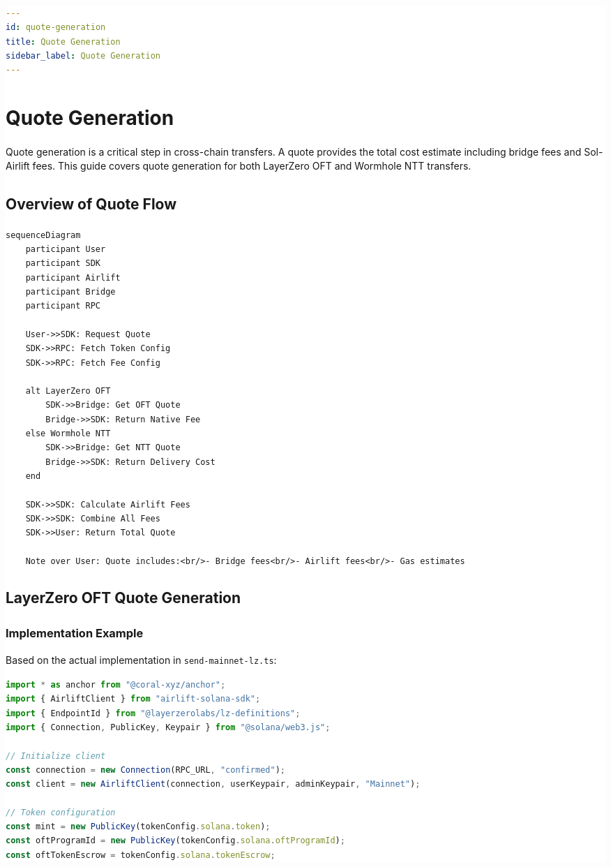 ```yaml
---
id: quote-generation
title: Quote Generation
sidebar_label: Quote Generation
---
```


# Quote Generation

Quote generation is a critical step in cross-chain transfers. A quote provides the total cost estimate including bridge fees and Sol-Airlift fees. This guide covers quote generation for both LayerZero OFT and Wormhole NTT transfers.

## Overview of Quote Flow

```mermaid
sequenceDiagram
    participant User
    participant SDK
    participant Airlift
    participant Bridge
    participant RPC
    
    User->>SDK: Request Quote
    SDK->>RPC: Fetch Token Config
    SDK->>RPC: Fetch Fee Config
    
    alt LayerZero OFT
        SDK->>Bridge: Get OFT Quote
        Bridge->>SDK: Return Native Fee
    else Wormhole NTT
        SDK->>Bridge: Get NTT Quote
        Bridge->>SDK: Return Delivery Cost
    end
    
    SDK->>SDK: Calculate Airlift Fees
    SDK->>SDK: Combine All Fees
    SDK->>User: Return Total Quote
    
    Note over User: Quote includes:<br/>- Bridge fees<br/>- Airlift fees<br/>- Gas estimates
```

## LayerZero OFT Quote Generation

### Implementation Example

Based on the actual implementation in `send-mainnet-lz.ts`:

```typescript
import * as anchor from "@coral-xyz/anchor";
import { AirliftClient } from "airlift-solana-sdk";
import { EndpointId } from "@layerzerolabs/lz-definitions";
import { Connection, PublicKey, Keypair } from "@solana/web3.js";

// Initialize client
const connection = new Connection(RPC_URL, "confirmed");
const client = new AirliftClient(connection, userKeypair, adminKeypair, "Mainnet");

// Token configuration
const mint = new PublicKey(tokenConfig.solana.token);
const oftProgramId = new PublicKey(tokenConfig.solana.oftProgramId);
const oftTokenEscrow = tokenConfig.solana.tokenEscrow;
```
